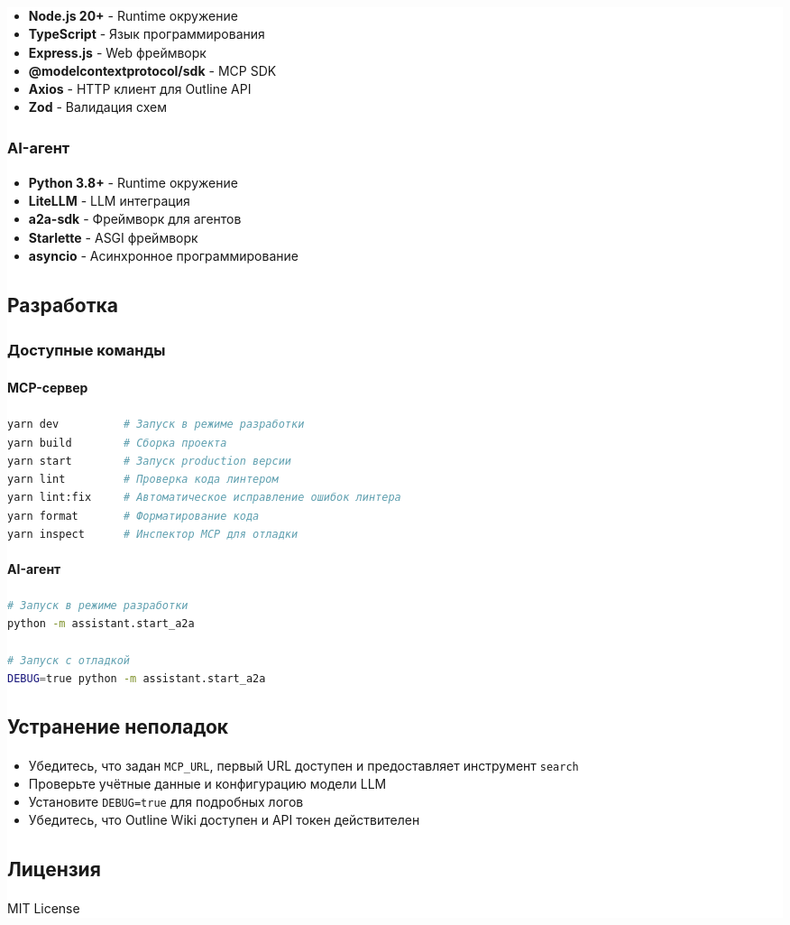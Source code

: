 - **Node.js 20+** - Runtime окружение
- **TypeScript** - Язык программирования
- **Express.js** - Web фреймворк
- **@modelcontextprotocol/sdk** - MCP SDK
- **Axios** - HTTP клиент для Outline API
- **Zod** - Валидация схем

### AI-агент

- **Python 3.8+** - Runtime окружение
- **LiteLLM** - LLM интеграция
- **a2a-sdk** - Фреймворк для агентов
- **Starlette** - ASGI фреймворк
- **asyncio** - Асинхронное программирование

## Разработка

### Доступные команды

#### MCP-сервер

```bash
yarn dev          # Запуск в режиме разработки
yarn build        # Сборка проекта
yarn start        # Запуск production версии
yarn lint         # Проверка кода линтером
yarn lint:fix     # Автоматическое исправление ошибок линтера
yarn format       # Форматирование кода
yarn inspect      # Инспектор MCP для отладки
```

#### AI-агент

```bash
# Запуск в режиме разработки
python -m assistant.start_a2a

# Запуск с отладкой
DEBUG=true python -m assistant.start_a2a
```

## Устранение неполадок

- Убедитесь, что задан `MCP_URL`, первый URL доступен и предоставляет инструмент `search`
- Проверьте учётные данные и конфигурацию модели LLM
- Установите `DEBUG=true` для подробных логов
- Убедитесь, что Outline Wiki доступен и API токен действителен

## Лицензия

MIT License
